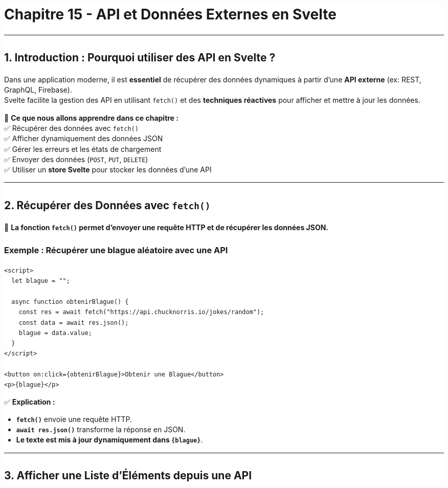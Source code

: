 # **Chapitre 15 - API et Données Externes en Svelte**  

---

## **1. Introduction : Pourquoi utiliser des API en Svelte ?**  

Dans une application moderne, il est **essentiel** de récupérer des données dynamiques à partir d’une **API externe** (ex: REST, GraphQL, Firebase).  
Svelte facilite la gestion des API en utilisant `fetch()` et des **techniques réactives** pour afficher et mettre à jour les données.  

📌 **Ce que nous allons apprendre dans ce chapitre :**  
✅ Récupérer des données avec `fetch()`  
✅ Afficher dynamiquement des données JSON  
✅ Gérer les erreurs et les états de chargement  
✅ Envoyer des données (`POST`, `PUT`, `DELETE`)  
✅ Utiliser un **store Svelte** pour stocker les données d’une API  

---

## **2. Récupérer des Données avec `fetch()`**  

📌 **La fonction `fetch()` permet d’envoyer une requête HTTP et de récupérer les données JSON.**  

### **Exemple : Récupérer une blague aléatoire avec une API**  

```svelte
<script>
  let blague = "";

  async function obtenirBlague() {
    const res = await fetch("https://api.chucknorris.io/jokes/random");
    const data = await res.json();
    blague = data.value;
  }
</script>

<button on:click={obtenirBlague}>Obtenir une Blague</button>
<p>{blague}</p>
```

✅ **Explication :**  
- **`fetch()`** envoie une requête HTTP.  
- **`await res.json()`** transforme la réponse en JSON.  
- **Le texte est mis à jour dynamiquement dans `{blague}`**.  

---

## **3. Afficher une Liste d’Éléments depuis une API**  

